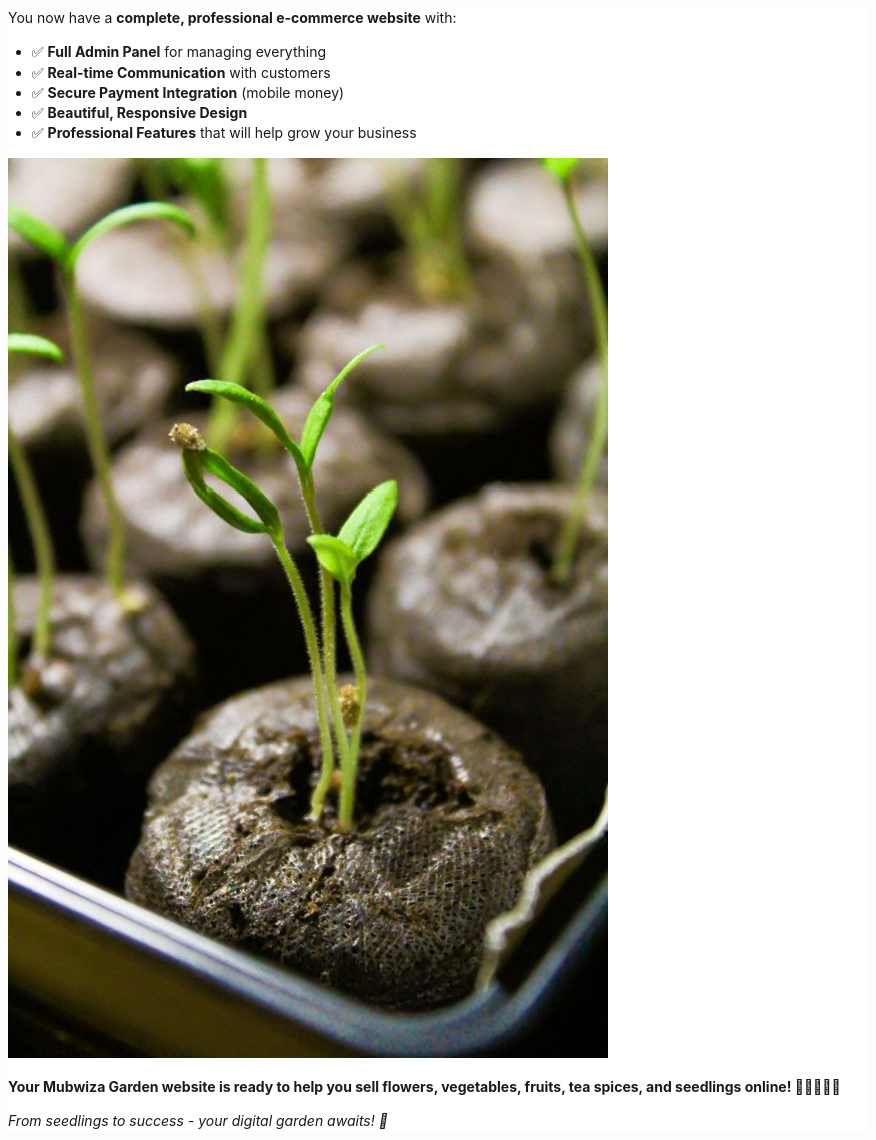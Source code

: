 
You now have a **complete, professional e-commerce website** with:
- ✅ **Full Admin Panel** for managing everything
- ✅ **Real-time Communication** with customers
- ✅ **Secure Payment Integration** (mobile money)
- ✅ **Beautiful, Responsive Design**
- ✅ **Professional Features** that will help grow your business

![Growing Seedlings](images/seedlings%20in%20the%20garden.jpeg)

**Your Mubwiza Garden website is ready to help you sell flowers, vegetables, fruits, tea spices, and seedlings online! 🌱🌸🥬🍎🌿**

*From seedlings to success - your digital garden awaits! 🌱*
